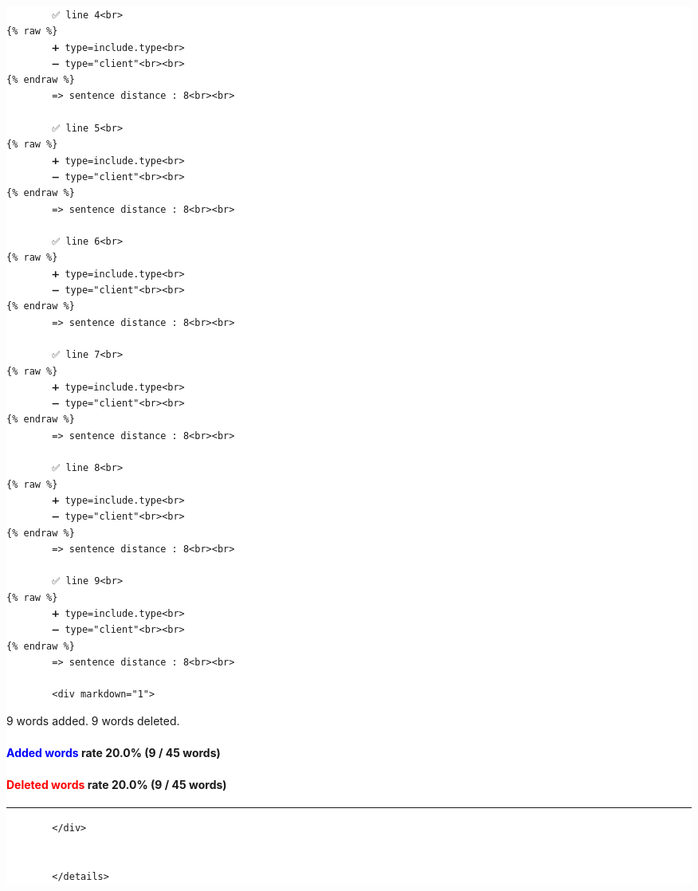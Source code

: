 			✅ line 4<br>
	{% raw %}
			➕ type=include.type<br>
			➖ type="client"<br><br>
	{% endraw %}
			=> sentence distance : 8<br><br>
	
			✅ line 5<br>
	{% raw %}
			➕ type=include.type<br>
			➖ type="client"<br><br>
	{% endraw %}
			=> sentence distance : 8<br><br>
	
			✅ line 6<br>
	{% raw %}
			➕ type=include.type<br>
			➖ type="client"<br><br>
	{% endraw %}
			=> sentence distance : 8<br><br>
	
			✅ line 7<br>
	{% raw %}
			➕ type=include.type<br>
			➖ type="client"<br><br>
	{% endraw %}
			=> sentence distance : 8<br><br>
	
			✅ line 8<br>
	{% raw %}
			➕ type=include.type<br>
			➖ type="client"<br><br>
	{% endraw %}
			=> sentence distance : 8<br><br>
	
			✅ line 9<br>
	{% raw %}
			➕ type=include.type<br>
			➖ type="client"<br><br>
	{% endraw %}
			=> sentence distance : 8<br><br>
	
			<div markdown="1">
9 words added. 9 words deleted.<br>
#### <span style="color:blue">Added words</span> rate 20.0% (9 / 45 words)<br>
#### <span style="color:red">Deleted words</span> rate 20.0% (9 / 45 words)<br>
---
			</div>
	
	
			</details>
